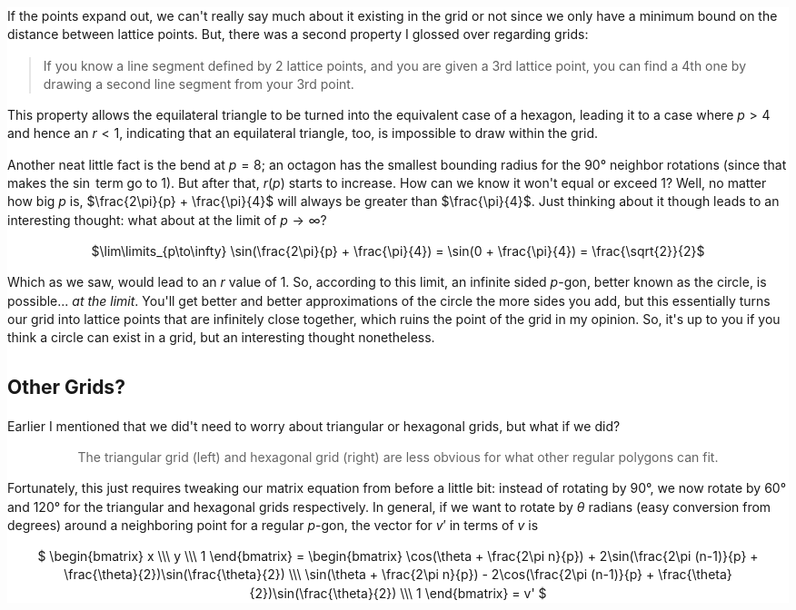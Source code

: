 If the points expand out, we can't really say much about it existing in the grid or not since we only have a minimum bound on the distance between lattice points. But, there was a second property I glossed over regarding grids:

> If you know a line segment defined by 2 lattice points, and you are given a 3rd lattice point, you can find a 4th one by drawing a second line segment from your 3rd point.

This property allows the equilateral triangle to be turned into the equivalent case of a hexagon, leading it to a case where $p>4$ and hence an $r<1$, indicating that an equilateral triangle, too, is impossible to draw within the grid.

Another neat little fact is the bend at $p=8$; an octagon has the smallest bounding radius for the 90° neighbor rotations (since that makes the $\sin$ term go to 1). But after that, $r(p)$ starts to increase. How can we know it won't equal or exceed 1? Well, no matter how big $p$ is, $\frac{2\pi}{p} + \frac{\pi}{4}$ will always be greater than $\frac{\pi}{4}$. Just thinking about it though leads to an interesting thought: what about at the limit of $p\to\infty$?

<center>
$\lim\limits_{p\to\infty} \sin(\frac{2\pi}{p} + \frac{\pi}{4}) = \sin(0 + \frac{\pi}{4}) = \frac{\sqrt{2}}{2}$
</center>

Which as we saw, would lead to an $r$ value of 1. So, according to this limit, an infinite sided $p$-gon, better known as the circle, is possible... _at the limit_. You'll get better and better approximations of the circle the more sides you add, but this essentially turns our grid into lattice points that are infinitely close together, which ruins the point of the grid in my opinion. So, it's up to you if you think a circle can exist in a grid, but an interesting thought nonetheless.


## Other Grids?

Earlier I mentioned that we did't need to worry about triangular or hexagonal grids, but what if we did?

<div id="trihex_grid" style="flex: 2; position: relative;"></div>
<script src="/js/grid-polygons/trihex_grid.js"></script>
<center style="color: #666;">
<p>The triangular grid (left) and hexagonal grid (right) are less obvious for what other regular polygons can fit.</p>
</center>

Fortunately, this just requires tweaking our matrix equation from before a little bit: instead of rotating by 90°, we now rotate by 60° and 120° for the triangular and hexagonal grids respectively. In general, if we want to rotate by $\theta$ radians (easy conversion from degrees) around a neighboring point for a regular $p$-gon, the vector for $v'$ in terms of $v$ is 

<center>
$
\begin{bmatrix}
x \\\
y \\\
1
\end{bmatrix}
=
\begin{bmatrix}
\cos(\theta + \frac{2\pi n}{p}) + 2\sin(\frac{2\pi (n-1)}{p} + \frac{\theta}{2})\sin(\frac{\theta}{2}) \\\
\sin(\theta + \frac{2\pi n}{p}) - 2\cos(\frac{2\pi (n-1)}{p} + \frac{\theta}{2})\sin(\frac{\theta}{2}) \\\
1
\end{bmatrix}
= v'
$
</center>
